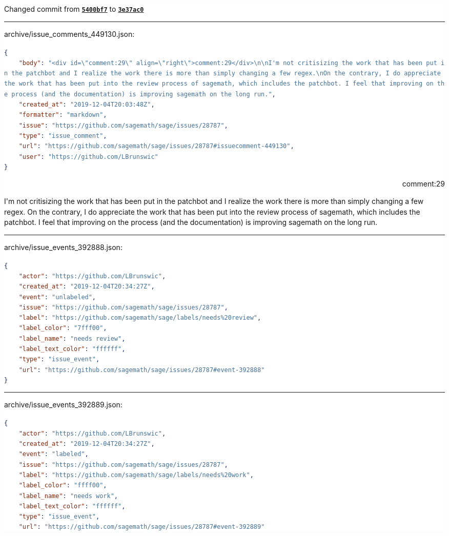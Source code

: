 Changed commit from **[`5400bf7`](https://github.com/sagemath/sagetrac-mirror/commit/5400bf73b356187d08d242f05da01860f2c43fe3)** to **[`3e37ac0`](https://github.com/sagemath/sagetrac-mirror/commit/3e37ac0ff5939daf098d32417b42959c7df97694)**



---

archive/issue_comments_449130.json:
```json
{
    "body": "<div id=\"comment:29\" align=\"right\">comment:29</div>\n\nI'm not critisizing the work that has been put in the patchbot and I realize the work there is more than simply changing a few regex.\nOn the contrary, I do appreciate the work that has been put into the review process of sagemath, which includes the patchbot. I feel that improving on the process (and the documentation) is improving sagemath on the long run.",
    "created_at": "2019-12-04T20:03:48Z",
    "formatter": "markdown",
    "issue": "https://github.com/sagemath/sage/issues/28787",
    "type": "issue_comment",
    "url": "https://github.com/sagemath/sage/issues/28787#issuecomment-449130",
    "user": "https://github.com/LBrunswic"
}
```

<div id="comment:29" align="right">comment:29</div>

I'm not critisizing the work that has been put in the patchbot and I realize the work there is more than simply changing a few regex.
On the contrary, I do appreciate the work that has been put into the review process of sagemath, which includes the patchbot. I feel that improving on the process (and the documentation) is improving sagemath on the long run.



---

archive/issue_events_392888.json:
```json
{
    "actor": "https://github.com/LBrunswic",
    "created_at": "2019-12-04T20:34:27Z",
    "event": "unlabeled",
    "issue": "https://github.com/sagemath/sage/issues/28787",
    "label": "https://github.com/sagemath/sage/labels/needs%20review",
    "label_color": "7fff00",
    "label_name": "needs review",
    "label_text_color": "ffffff",
    "type": "issue_event",
    "url": "https://github.com/sagemath/sage/issues/28787#event-392888"
}
```



---

archive/issue_events_392889.json:
```json
{
    "actor": "https://github.com/LBrunswic",
    "created_at": "2019-12-04T20:34:27Z",
    "event": "labeled",
    "issue": "https://github.com/sagemath/sage/issues/28787",
    "label": "https://github.com/sagemath/sage/labels/needs%20work",
    "label_color": "ffff00",
    "label_name": "needs work",
    "label_text_color": "ffffff",
    "type": "issue_event",
    "url": "https://github.com/sagemath/sage/issues/28787#event-392889"
```